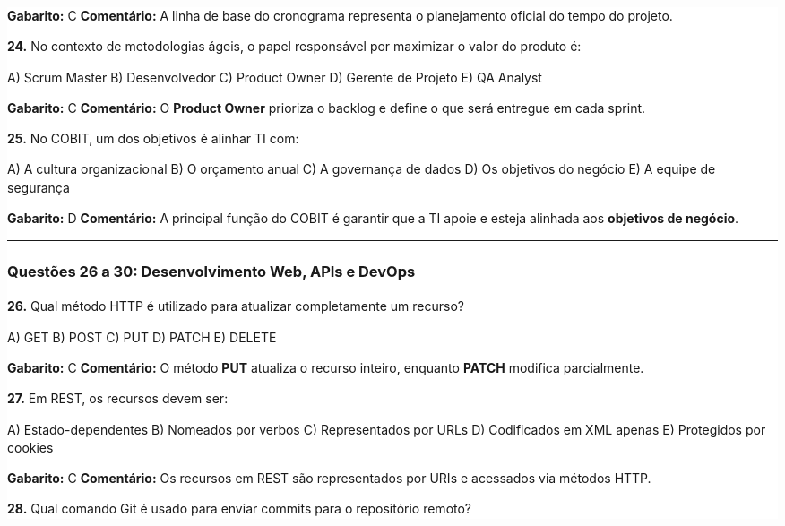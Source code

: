 **Gabarito:** C
**Comentário:** A linha de base do cronograma representa o planejamento oficial do tempo do projeto.

**24.** No contexto de metodologias ágeis, o papel responsável por maximizar o valor do produto é:

A) Scrum Master
B) Desenvolvedor
C) Product Owner
D) Gerente de Projeto
E) QA Analyst

**Gabarito:** C
**Comentário:** O **Product Owner** prioriza o backlog e define o que será entregue em cada sprint.

**25.** No COBIT, um dos objetivos é alinhar TI com:

A) A cultura organizacional
B) O orçamento anual
C) A governança de dados
D) Os objetivos do negócio
E) A equipe de segurança

**Gabarito:** D
**Comentário:** A principal função do COBIT é garantir que a TI apoie e esteja alinhada aos **objetivos de negócio**.

---

### **Questões 26 a 30: Desenvolvimento Web, APIs e DevOps**

**26.** Qual método HTTP é utilizado para atualizar completamente um recurso?

A) GET
B) POST
C) PUT
D) PATCH
E) DELETE

**Gabarito:** C
**Comentário:** O método **PUT** atualiza o recurso inteiro, enquanto **PATCH** modifica parcialmente.

**27.** Em REST, os recursos devem ser:

A) Estado-dependentes
B) Nomeados por verbos
C) Representados por URLs
D) Codificados em XML apenas
E) Protegidos por cookies

**Gabarito:** C
**Comentário:** Os recursos em REST são representados por URIs e acessados via métodos HTTP.

**28.** Qual comando Git é usado para enviar commits para o repositório remoto?
